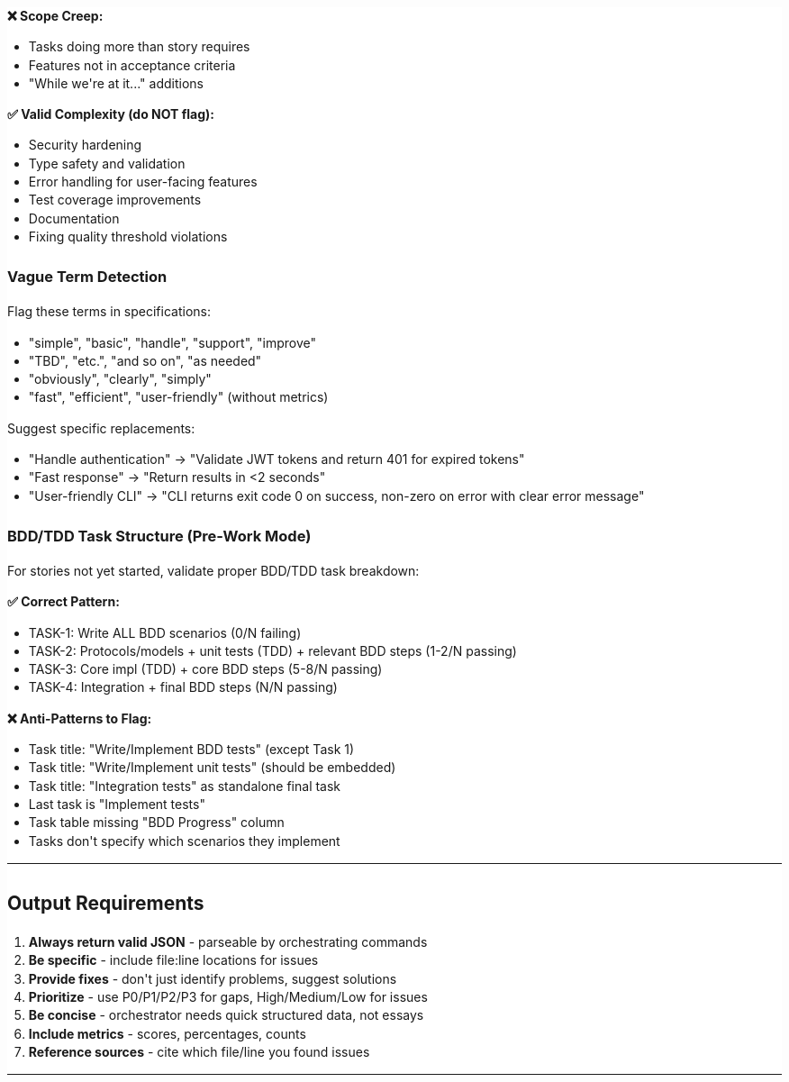 **❌ Scope Creep:**
- Tasks doing more than story requires
- Features not in acceptance criteria
- "While we're at it..." additions

**✅ Valid Complexity (do NOT flag):**
- Security hardening
- Type safety and validation
- Error handling for user-facing features
- Test coverage improvements
- Documentation
- Fixing quality threshold violations

### Vague Term Detection

Flag these terms in specifications:
- "simple", "basic", "handle", "support", "improve"
- "TBD", "etc.", "and so on", "as needed"
- "obviously", "clearly", "simply"
- "fast", "efficient", "user-friendly" (without metrics)

Suggest specific replacements:
- "Handle authentication" → "Validate JWT tokens and return 401 for expired tokens"
- "Fast response" → "Return results in <2 seconds"
- "User-friendly CLI" → "CLI returns exit code 0 on success, non-zero on error with clear error message"

### BDD/TDD Task Structure (Pre-Work Mode)

For stories not yet started, validate proper BDD/TDD task breakdown:

**✅ Correct Pattern:**
- TASK-1: Write ALL BDD scenarios (0/N failing)
- TASK-2: Protocols/models + unit tests (TDD) + relevant BDD steps (1-2/N passing)
- TASK-3: Core impl (TDD) + core BDD steps (5-8/N passing)
- TASK-4: Integration + final BDD steps (N/N passing)

**❌ Anti-Patterns to Flag:**
- Task title: "Write/Implement BDD tests" (except Task 1)
- Task title: "Write/Implement unit tests" (should be embedded)
- Task title: "Integration tests" as standalone final task
- Last task is "Implement tests"
- Task table missing "BDD Progress" column
- Tasks don't specify which scenarios they implement

---

## Output Requirements

1. **Always return valid JSON** - parseable by orchestrating commands
2. **Be specific** - include file:line locations for issues
3. **Provide fixes** - don't just identify problems, suggest solutions
4. **Prioritize** - use P0/P1/P2/P3 for gaps, High/Medium/Low for issues
5. **Be concise** - orchestrator needs quick structured data, not essays
6. **Include metrics** - scores, percentages, counts
7. **Reference sources** - cite which file/line you found issues

---